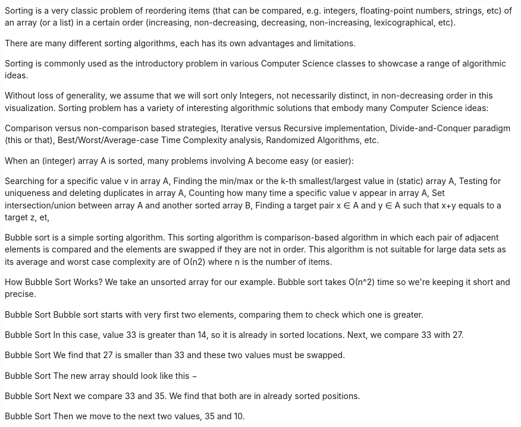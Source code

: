 Sorting is a very classic problem of reordering items (that can be compared, e.g. integers, floating-point numbers, strings, etc) of an array (or a list) in a certain order (increasing, non-decreasing, decreasing, non-increasing, lexicographical, etc).


There are many different sorting algorithms, each has its own advantages and limitations.


Sorting is commonly used as the introductory problem in various Computer Science classes to showcase a range of algorithmic ideas.


Without loss of generality, we assume that we will sort only Integers, not necessarily distinct, in non-decreasing order in this visualization. 
Sorting problem has a variety of interesting algorithmic solutions that embody many Computer Science ideas:

Comparison versus non-comparison based strategies,
Iterative versus Recursive implementation,
Divide-and-Conquer paradigm (this or that),
Best/Worst/Average-case Time Complexity analysis,
Randomized Algorithms, etc.


When an (integer) array A is sorted, many problems involving A become easy (or easier):

Searching for a specific value v in array A,
Finding the min/max or the k-th smallest/largest value in (static) array A,
Testing for uniqueness and deleting duplicates in array A,
Counting how many time a specific value v appear in array A,
Set intersection/union between array A and another sorted array B,
Finding a target pair x ∈ A and y ∈ A such that x+y equals to a target z, et,

Bubble sort is a simple sorting algorithm. This sorting algorithm is comparison-based algorithm in which each pair of adjacent elements is compared and the elements are swapped if they are not in order. This algorithm is not suitable for large data sets as its average and worst case complexity are of Ο(n2) where n is the number of items.

How Bubble Sort Works?
We take an unsorted array for our example. Bubble sort takes Ο(n^2) time so we're keeping it short and precise.

Bubble Sort
Bubble sort starts with very first two elements, comparing them to check which one is greater.

Bubble Sort
In this case, value 33 is greater than 14, so it is already in sorted locations. Next, we compare 33 with 27.

Bubble Sort
We find that 27 is smaller than 33 and these two values must be swapped.

Bubble Sort
The new array should look like this −

Bubble Sort
Next we compare 33 and 35. We find that both are in already sorted positions.

Bubble Sort
Then we move to the next two values, 35 and 10.
